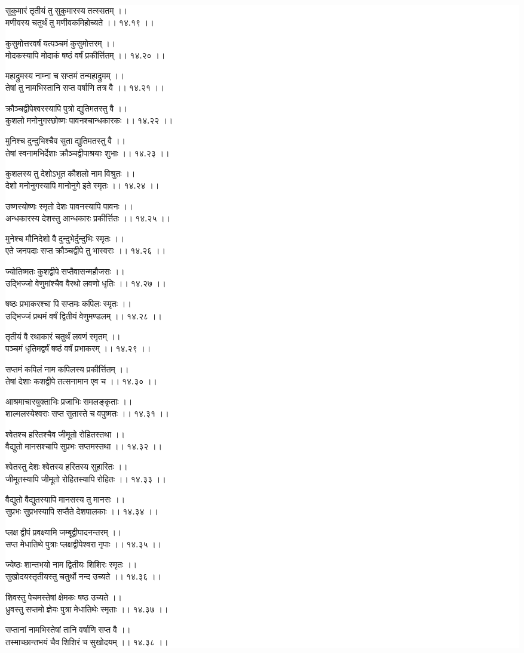 सुकुमारं तृतीयं तु सुकुमारस्य तत्स्सतम् ।।  
मणीवस्य चतुर्थं तु मणीवकमिहोच्यते ।। १४.१९ ।।  
  
कुसुमोत्तरवर्षं यत्पञ्चमं कुसुमोत्तरम् ।।  
मोदकस्यापि मोदाकं षष्ठं वर्षं प्रकीर्त्तितम् ।। १४.२० ।।  
  
महाद्रुमस्य नाम्ना च सप्तमं तन्महाद्रुमम् ।।  
तेषां तु नामभिस्तानि सप्त वर्षाणि तत्र वै ।। १४.२१ ।।  
  
क्रौञ्चद्वीपेश्वरस्यापि पुत्रो द्युतिमतस्तु वै ।।  
कुशलो मनोनुगस्छोष्णः पावनश्चान्धकारकः ।। १४.२२ ।।  
  
मुनिश्च दुन्दुभिश्चैव सुता द्युतिमतस्तु वै ।।  
तेषां स्वनामभिर्देशाः क्रौञ्चद्वीपाश्रयाः शुभाः ।। १४.२३ ।।  
  
कुशलस्य तु देशोऽभूत कौशलो नाम विश्रुतः ।।  
देशो मनोनुगस्यापि मानोनुगे इते स्मृतः ।। १४.२४ ।।  
  
उष्णस्योष्णः स्मृतो देशः पावनस्यापि पावनः ।।  
अन्धकारस्य देशस्तु आन्धकारः प्रकीर्त्तितः ।। १४.२५ ।।  
  
मुनेश्च मौनिदेशो वै दुन्दुभेर्दुन्दुभिः स्मृतः ।।  
एते जनपदाः सप्त क्रौञ्चद्वीपे तु भास्वराः ।। १४.२६ ।।  
  
ज्योतिष्मतः कुशद्वीपे सप्तैवासन्महौजसः ।।  
उद्भिज्जो वेणुमांश्चैव वैरथो लवणो धृतिः ।। १४.२७ ।।  
  
षष्ठः प्रभाकरश्चा पि सप्तमः कपिलः स्मृतः ।।  
उद्भिज्जं प्रथमं वर्षं द्वितीयं वेणुमण्डलम् ।। १४.२८ ।।  
  
तृतीयं वै रथाकारं चतुर्थं लवणं स्मृतम् ।।  
पञ्चमं धृतिमद्वर्षं षष्ठं वर्षं प्रभाकरम् ।। १४.२९ ।।  
  
सप्तमं कपिलं नाम कपिलस्य प्रकीर्त्तितम् ।।  
तेषां देशाः कशद्वीपे तत्सनामान एव च ।। १४.३० ।।  
  
आश्रमाचारयुक्ताभिः प्रजाभिः समलङ्कृताः ।।  
शाल्मलस्येश्वराः सप्त सुतास्ते च वपुष्मतः ।। १४.३१ ।।  
  
श्वेतश्च हरितश्चैव जीमूतो रोहितस्तथा ।।  
वैद्युतो मानसश्चापि सुप्रभः सप्तमस्तथा ।। १४.३२ ।।  
  
श्वेतस्तु देशः श्वेतस्य हरितस्य सुहारितः ।।  
जीमूतस्यापि जीमूतो रोहितस्यापि रोहितः ।। १४.३३ ।।  
  
वैद्युतो वैद्युतस्यापि मानसस्य तु मानसः ।।  
सुप्रभः सुप्रभस्यापि सप्तैते देशपालकाः ।। १४.३४ ।।  
  
प्लक्ष द्वीपं प्रवक्ष्यामि जम्बूद्वीपादनन्तरम् ।।  
सप्त मेधातिथे पुत्राः प्लक्षद्वीपेश्वरा नृपाः ।। १४.३५ ।।  
  
ज्येष्ठः शान्तभयो नाम द्वितीयः शिशिरः स्मृतः ।।  
सुखोदयस्तृतीयस्तु चतुर्थो नन्द उच्यते ।। १४.३६ ।।  
  
शिवस्तु पेचमस्तेषां क्षेमकः षष्ठ उच्यते ।।  
ध्रुवस्तु सप्तमो ज्ञेयः पुत्रा मेधातिथेः स्मृताः ।। १४.३७ ।।  
  
सप्तानां नामभिस्तेषां तानि वर्षाणि सप्त वै ।।  
तस्माच्छान्तभयं चैव शिशिरं च सुखोदयम् ।। १४.३८ ।।  
  